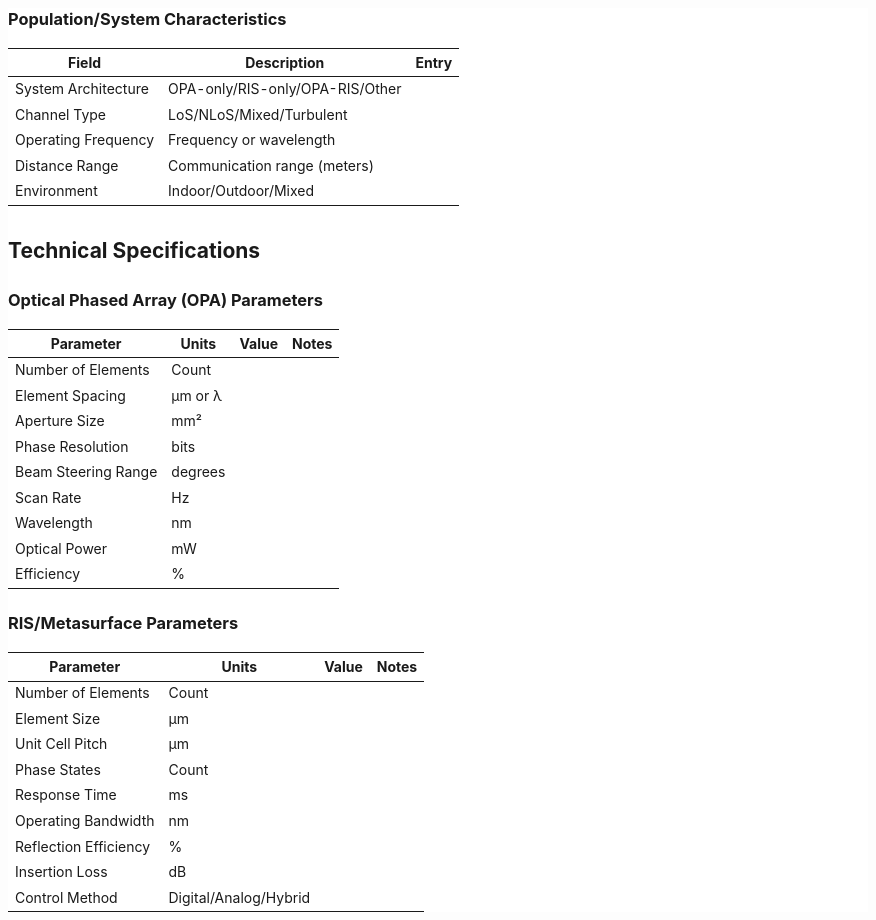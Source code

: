 ### Population/System Characteristics
| Field | Description | Entry |
|-------|-------------|-------|
| System Architecture | OPA-only/RIS-only/OPA-RIS/Other | |
| Channel Type | LoS/NLoS/Mixed/Turbulent | |
| Operating Frequency | Frequency or wavelength | |
| Distance Range | Communication range (meters) | |
| Environment | Indoor/Outdoor/Mixed | |

## Technical Specifications

### Optical Phased Array (OPA) Parameters
| Parameter | Units | Value | Notes |
|-----------|-------|-------|-------|
| Number of Elements | Count | | |
| Element Spacing | μm or λ | | |
| Aperture Size | mm² | | |
| Phase Resolution | bits | | |
| Beam Steering Range | degrees | | |
| Scan Rate | Hz | | |
| Wavelength | nm | | |
| Optical Power | mW | | |
| Efficiency | % | | |

### RIS/Metasurface Parameters  
| Parameter | Units | Value | Notes |
|-----------|-------|-------|-------|
| Number of Elements | Count | | |
| Element Size | μm | | |
| Unit Cell Pitch | μm | | |
| Phase States | Count | | |
| Response Time | ms | | |
| Operating Bandwidth | nm | | |
| Reflection Efficiency | % | | |
| Insertion Loss | dB | | |
| Control Method | Digital/Analog/Hybrid | | |

